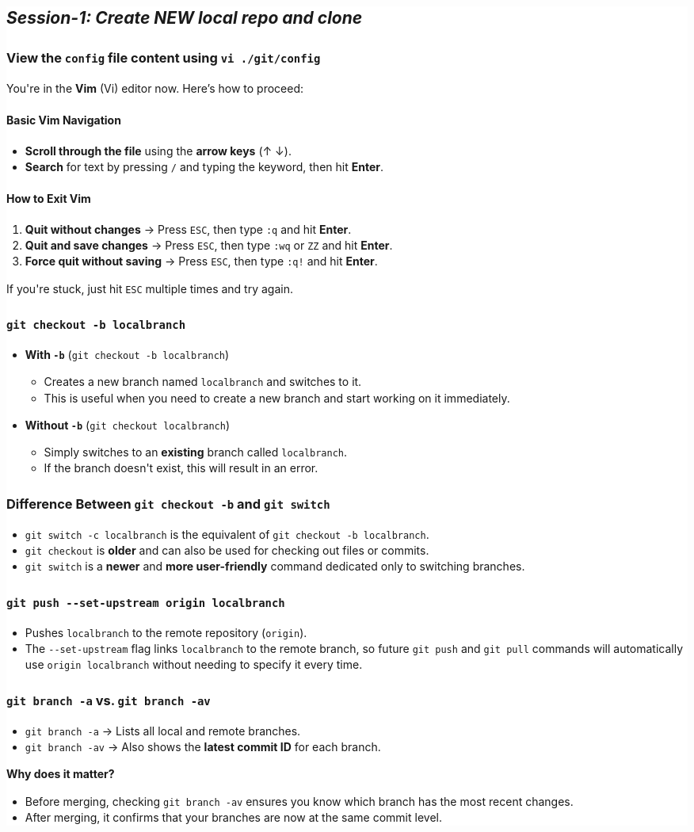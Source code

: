 ## *Session-1: Create NEW local repo and clone*

### View the `config` file content using `vi ./git/config`

You're in the **Vim** (Vi) editor now. Here’s how to proceed:  

#### **Basic Vim Navigation**

- **Scroll through the file** using the **arrow keys** (↑ ↓).  
- **Search** for text by pressing `/` and typing the keyword, then hit **Enter**.  

#### **How to Exit Vim**

1. **Quit without changes** → Press `ESC`, then type `:q` and hit **Enter**.  
2. **Quit and save changes** → Press `ESC`, then type `:wq` or `ZZ` and hit **Enter**.  
3. **Force quit without saving** → Press `ESC`, then type `:q!` and hit **Enter**.  

If you're stuck, just hit `ESC` multiple times and try again.

### **`git checkout -b localbranch`**  

- **With `-b`** (`git checkout -b localbranch`)  
  - Creates a new branch named `localbranch` and switches to it.  
  - This is useful when you need to create a new branch and start working on it immediately.  

- **Without `-b`** (`git checkout localbranch`)  
  - Simply switches to an **existing** branch called `localbranch`.  
  - If the branch doesn't exist, this will result in an error.  

### **Difference Between `git checkout -b` and `git switch`**  

- `git switch -c localbranch` is the equivalent of `git checkout -b localbranch`.  
- `git checkout` is **older** and can also be used for checking out files or commits.  
- `git switch` is a **newer** and **more user-friendly** command dedicated only to switching branches.  

### **`git push --set-upstream origin localbranch`**  

- Pushes `localbranch` to the remote repository (`origin`).  
- The `--set-upstream` flag links `localbranch` to the remote branch, so future `git push` and `git pull` commands will automatically use `origin localbranch` without needing to specify it every time.  

### **`git branch -a` vs. `git branch -av`**

- `git branch -a` → Lists all local and remote branches.  
- `git branch -av` → Also shows the **latest commit ID** for each branch.  

**Why does it matter?**

- Before merging, checking `git branch -av` ensures you know which branch has the most recent changes.  
- After merging, it confirms that your branches are now at the same commit level.
